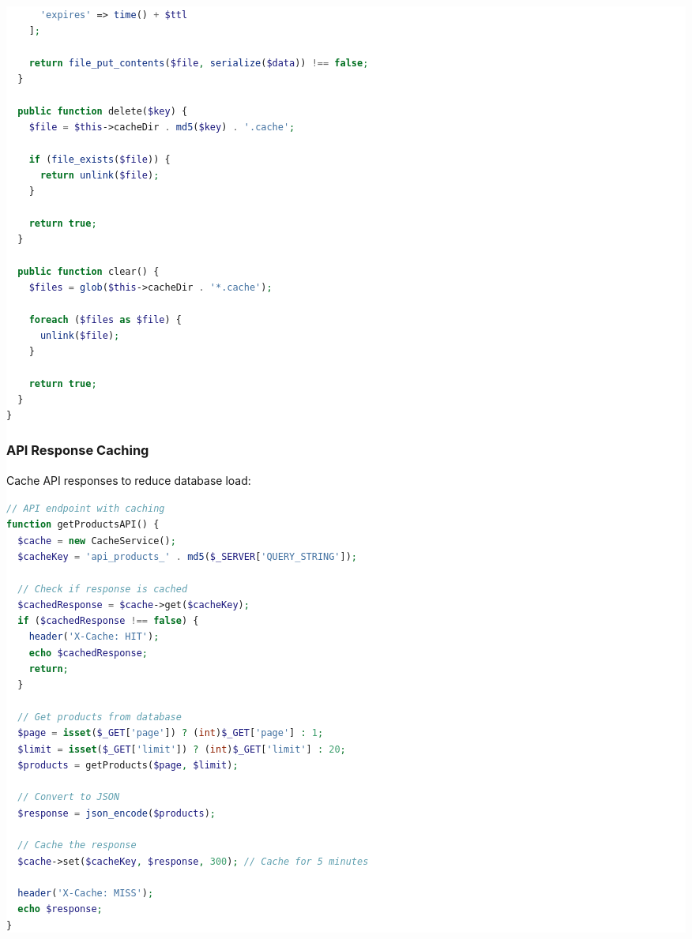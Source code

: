 ```php
      'expires' => time() + $ttl
    ];
    
    return file_put_contents($file, serialize($data)) !== false;
  }
  
  public function delete($key) {
    $file = $this->cacheDir . md5($key) . '.cache';
    
    if (file_exists($file)) {
      return unlink($file);
    }
    
    return true;
  }
  
  public function clear() {
    $files = glob($this->cacheDir . '*.cache');
    
    foreach ($files as $file) {
      unlink($file);
    }
    
    return true;
  }
}
```

### API Response Caching

Cache API responses to reduce database load:

```php
// API endpoint with caching
function getProductsAPI() {
  $cache = new CacheService();
  $cacheKey = 'api_products_' . md5($_SERVER['QUERY_STRING']);
  
  // Check if response is cached
  $cachedResponse = $cache->get($cacheKey);
  if ($cachedResponse !== false) {
    header('X-Cache: HIT');
    echo $cachedResponse;
    return;
  }
  
  // Get products from database
  $page = isset($_GET['page']) ? (int)$_GET['page'] : 1;
  $limit = isset($_GET['limit']) ? (int)$_GET['limit'] : 20;
  $products = getProducts($page, $limit);
  
  // Convert to JSON
  $response = json_encode($products);
  
  // Cache the response
  $cache->set($cacheKey, $response, 300); // Cache for 5 minutes
  
  header('X-Cache: MISS');
  echo $response;
}
```
